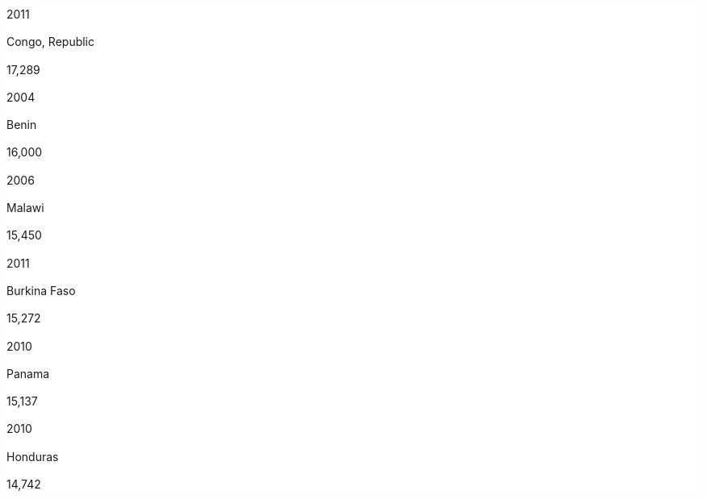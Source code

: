 2011






Congo, Republic 


17,289


2004






Benin


16,000


2006






Malawi


15,450


2011






Burkina Faso


15,272


2010






Panama


15,137


2010






Honduras


14,742

